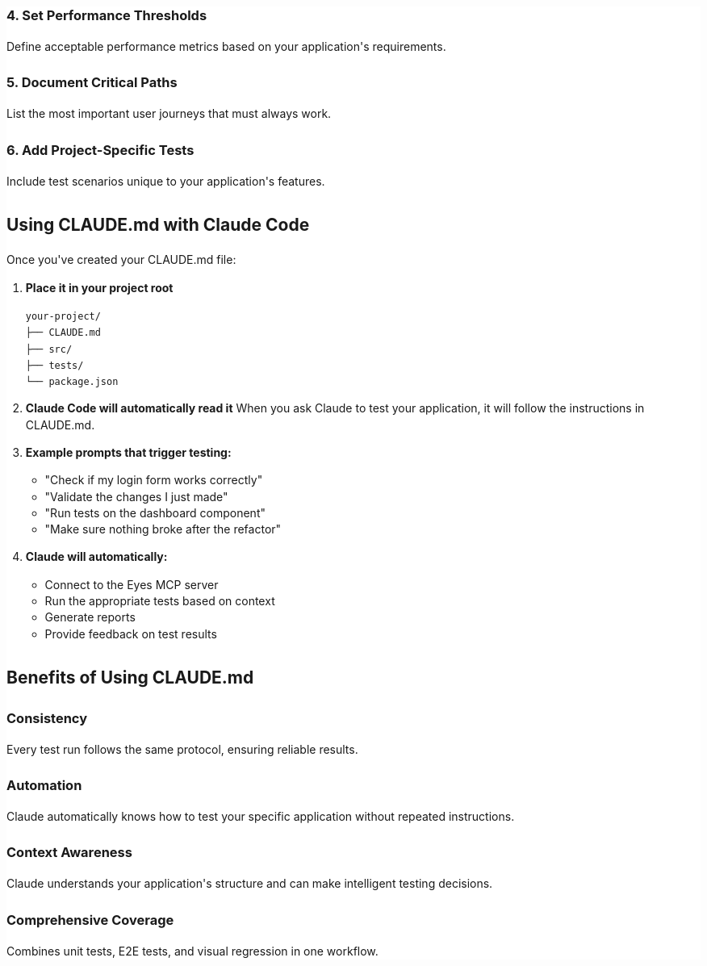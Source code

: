 ### 4. Set Performance Thresholds
Define acceptable performance metrics based on your application's requirements.

### 5. Document Critical Paths
List the most important user journeys that must always work.

### 6. Add Project-Specific Tests
Include test scenarios unique to your application's features.

## Using CLAUDE.md with Claude Code

Once you've created your CLAUDE.md file:

1. **Place it in your project root**
   ```
   your-project/
   ├── CLAUDE.md
   ├── src/
   ├── tests/
   └── package.json
   ```

2. **Claude Code will automatically read it**
   When you ask Claude to test your application, it will follow the instructions in CLAUDE.md.

3. **Example prompts that trigger testing:**
   - "Check if my login form works correctly"
   - "Validate the changes I just made"
   - "Run tests on the dashboard component"
   - "Make sure nothing broke after the refactor"

4. **Claude will automatically:**
   - Connect to the Eyes MCP server
   - Run the appropriate tests based on context
   - Generate reports
   - Provide feedback on test results

## Benefits of Using CLAUDE.md

### Consistency
Every test run follows the same protocol, ensuring reliable results.

### Automation
Claude automatically knows how to test your specific application without repeated instructions.

### Context Awareness
Claude understands your application's structure and can make intelligent testing decisions.

### Comprehensive Coverage
Combines unit tests, E2E tests, and visual regression in one workflow.

